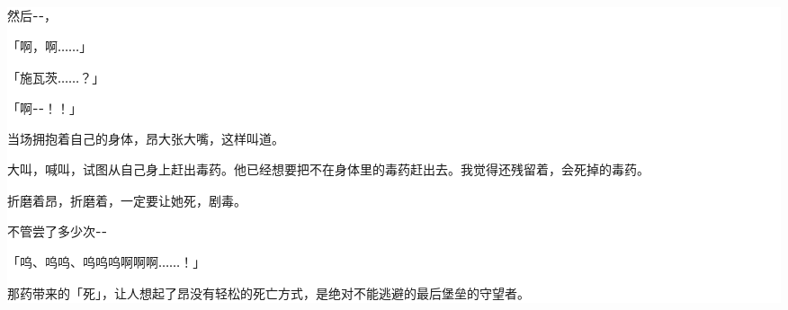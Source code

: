 然后--，

「啊，啊……」

「施瓦茨……？」

「啊--！！」

当场拥抱着自己的身体，昂大张大嘴，这样叫道。

大叫，喊叫，试图从自己身上赶出毒药。他已经想要把不在身体里的毒药赶出去。我觉得还残留着，会死掉的毒药。

折磨着昂，折磨着，一定要让她死，剧毒。

不管尝了多少次--

「呜、呜呜、呜呜呜啊啊啊……！」

那药带来的「死」，让人想起了昂没有轻松的死亡方式，是绝对不能逃避的最后堡垒的守望者。

